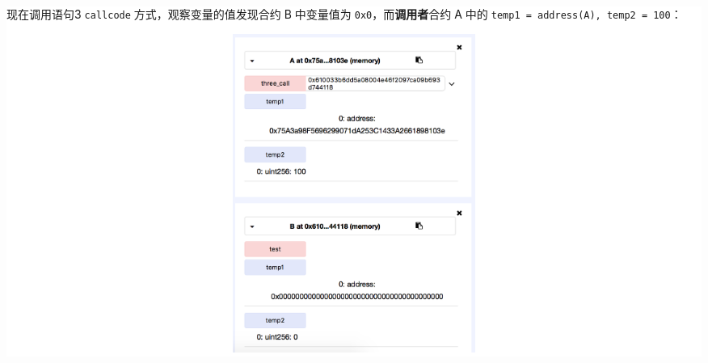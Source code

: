 现在调用语句3 `callcode` 方式，观察变量的值发现合约 B 中变量值为 `0x0`，而**调用者**合约 A 中的 `temp1 = address(A), temp2 = 100`：
<div align="center">
<img src="images/image3.png" width="300">
</div>
